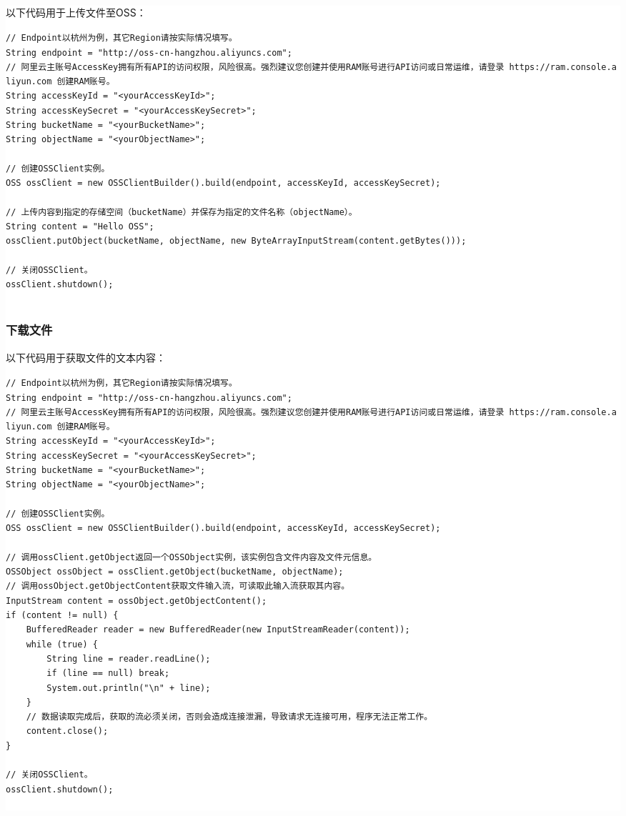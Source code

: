 以下代码用于上传文件至OSS：

```
// Endpoint以杭州为例，其它Region请按实际情况填写。
String endpoint = "http://oss-cn-hangzhou.aliyuncs.com";
// 阿里云主账号AccessKey拥有所有API的访问权限，风险很高。强烈建议您创建并使用RAM账号进行API访问或日常运维，请登录 https://ram.console.aliyun.com 创建RAM账号。
String accessKeyId = "<yourAccessKeyId>";
String accessKeySecret = "<yourAccessKeySecret>";
String bucketName = "<yourBucketName>";
String objectName = "<yourObjectName>";

// 创建OSSClient实例。
OSS ossClient = new OSSClientBuilder().build(endpoint, accessKeyId, accessKeySecret);

// 上传内容到指定的存储空间（bucketName）并保存为指定的文件名称（objectName）。
String content = "Hello OSS";
ossClient.putObject(bucketName, objectName, new ByteArrayInputStream(content.getBytes()));

// 关闭OSSClient。
ossClient.shutdown();
			
```

### 下载文件

以下代码用于获取文件的文本内容：

```
// Endpoint以杭州为例，其它Region请按实际情况填写。
String endpoint = "http://oss-cn-hangzhou.aliyuncs.com";
// 阿里云主账号AccessKey拥有所有API的访问权限，风险很高。强烈建议您创建并使用RAM账号进行API访问或日常运维，请登录 https://ram.console.aliyun.com 创建RAM账号。
String accessKeyId = "<yourAccessKeyId>";
String accessKeySecret = "<yourAccessKeySecret>";
String bucketName = "<yourBucketName>";
String objectName = "<yourObjectName>";

// 创建OSSClient实例。
OSS ossClient = new OSSClientBuilder().build(endpoint, accessKeyId, accessKeySecret);

// 调用ossClient.getObject返回一个OSSObject实例，该实例包含文件内容及文件元信息。
OSSObject ossObject = ossClient.getObject(bucketName, objectName);
// 调用ossObject.getObjectContent获取文件输入流，可读取此输入流获取其内容。
InputStream content = ossObject.getObjectContent();
if (content != null) {
    BufferedReader reader = new BufferedReader(new InputStreamReader(content));
    while (true) {
        String line = reader.readLine();
        if (line == null) break;
        System.out.println("\n" + line);
    }
    // 数据读取完成后，获取的流必须关闭，否则会造成连接泄漏，导致请求无连接可用，程序无法正常工作。
    content.close();
}

// 关闭OSSClient。
ossClient.shutdown();
			
```
